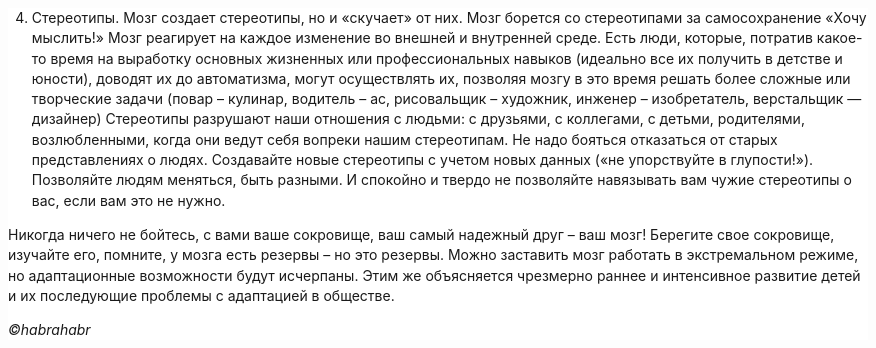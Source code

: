 4. Стереотипы. Мозг создает стереотипы, но и «скучает» от них. Мозг борется со стереотипами за самосохранение «Хочу мыслить!» Мозг реагирует на 
каждое изменение во внешней и внутренней среде.
Есть люди, которые, потратив какое-то время на выработку основных жизненных или профессиональных навыков (идеально все их получить в детстве и 
юности), доводят их до автоматизма, могут осуществлять их, позволяя мозгу в это время решать более сложные или творческие задачи (повар – 
кулинар, водитель – ас, рисовальщик – художник, инженер – изобретатель, верстальщик — дизайнер)
Стереотипы разрушают наши отношения с людьми: с друзьями, с коллегами, с детьми, родителями, возлюбленными, когда они ведут себя вопреки нашим 
стереотипам. Не надо бояться отказаться от старых представлениях о людях. Создавайте новые стереотипы с учетом новых данных («не упорствуйте в 
глупости!»). Позволяйте людям меняться, быть разными. И спокойно и твердо не позволяйте навязывать вам чужие стереотипы о вас, если вам это не 
нужно.

Никогда ничего не бойтесь, с вами ваше сокровище, ваш самый надежный друг – ваш мозг!
Берегите свое сокровище, изучайте его, помните, у мозга есть резервы – но это резервы. Можно заставить мозг работать в экстремальном режиме, но 
адаптационные возможности будут исчерпаны. Этим же объясняется чрезмерно раннее и интенсивное развитие детей и их последующие проблемы с 
адаптацией в обществе.

*©habrahabr*
